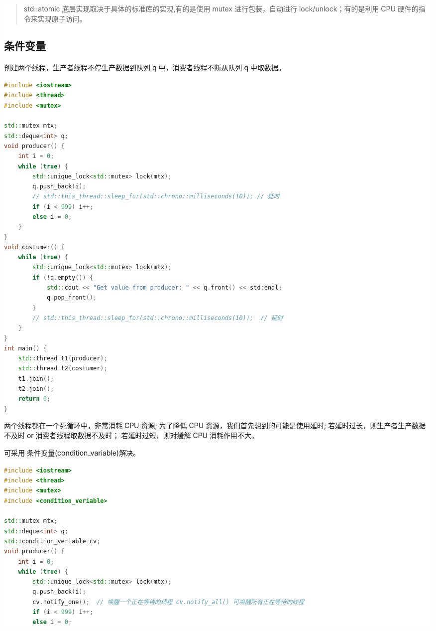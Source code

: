 > std::atomic 底层实现取决于具体的标准库的实现,有的是使用 mutex 进行包装，自动进行 lock/unlock；有的是利用 CPU 硬件的指令来实现原子访问。


## 条件变量
创建两个线程，生产者线程不停生产数据到队列 q 中，消费者线程不断从队列 q 中取数据。
```C++
#include <iostream>
#include <thread>
#include <mutex>

std::mutex mtx;
std::deque<int> q;
void producer() {
    int i = 0;
    while (true) {
        std::unique_lock<std::mutex> lock(mtx);
        q.push_back(i);
        // std::this_thread::sleep_for(std::chrono::milliseconds(10)); // 延时
        if (i < 999) i++;
        else i = 0;
    }
}
void costumer() {
    while (true) {
        std::unique_lock<std::mutex> lock(mtx);
        if (!q.empty()) {
            std::cout << "Get value from producer: " << q.front() << std:endl;
            q.pop_front();
        }
        // std::this_thread::sleep_for(std::chrono::milliseconds(10));  // 延时
    }
}
int main() {
    std::thread t1(producer);
    std::thread t2(costumer);
    t1.join();
    t2.join();
    return 0;
}

```
两个线程都在一个死循环中，非常消耗 CPU 资源;
为了降低 CPU 资源，我们首先想到的可能是使用延时;
若延时过长，则生产者生产数据不及时 or 消费者线程取数据不及时；
若延时过短，则对缓解 CPU 消耗作用不大。

可采用 条件变量(condition_variable)解决。
```C++
#include <iostream>
#include <thread>
#include <mutex>
#include <condition_veriable>

std::mutex mtx;
std::deque<int> q;
std::condition_veriable cv;
void producer() {
    int i = 0;
    while (true) {
        std::unique_lock<std::mutex> lock(mtx);
        q.push_back(i);
        cv.notify_one();  // 唤醒一个正在等待的线程 cv.notify_all() 可唤醒所有正在等待的线程
        if (i < 999) i++;
        else i = 0;
```